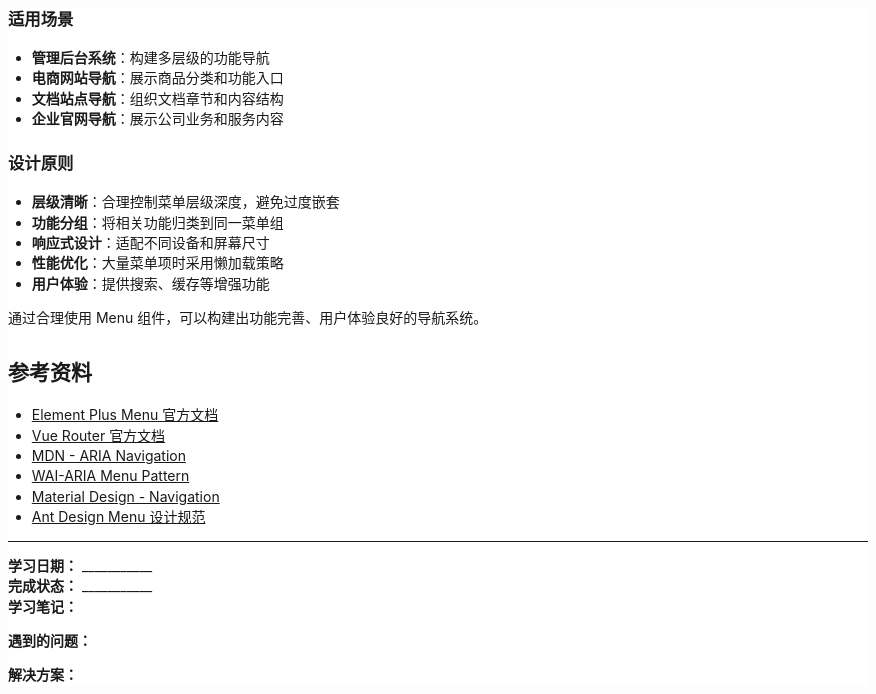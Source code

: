 ### 适用场景
- **管理后台系统**：构建多层级的功能导航
- **电商网站导航**：展示商品分类和功能入口
- **文档站点导航**：组织文档章节和内容结构
- **企业官网导航**：展示公司业务和服务内容

### 设计原则
- **层级清晰**：合理控制菜单层级深度，避免过度嵌套
- **功能分组**：将相关功能归类到同一菜单组
- **响应式设计**：适配不同设备和屏幕尺寸
- **性能优化**：大量菜单项时采用懒加载策略
- **用户体验**：提供搜索、缓存等增强功能

通过合理使用 Menu 组件，可以构建出功能完善、用户体验良好的导航系统。

## 参考资料

- [Element Plus Menu 官方文档](https://element-plus.org/zh-CN/component/menu.html)
- [Vue Router 官方文档](https://router.vuejs.org/zh/)
- [MDN - ARIA Navigation](https://developer.mozilla.org/zh-CN/docs/Web/Accessibility/ARIA/Roles/navigation_role)
- [WAI-ARIA Menu Pattern](https://www.w3.org/WAI/ARIA/apg/patterns/menu/)
- [Material Design - Navigation](https://material.io/components/navigation-drawer)
- [Ant Design Menu 设计规范](https://ant.design/components/menu-cn/)

---

**学习日期：** ___________  
**完成状态：** ___________  
**学习笔记：**



**遇到的问题：**



**解决方案：**